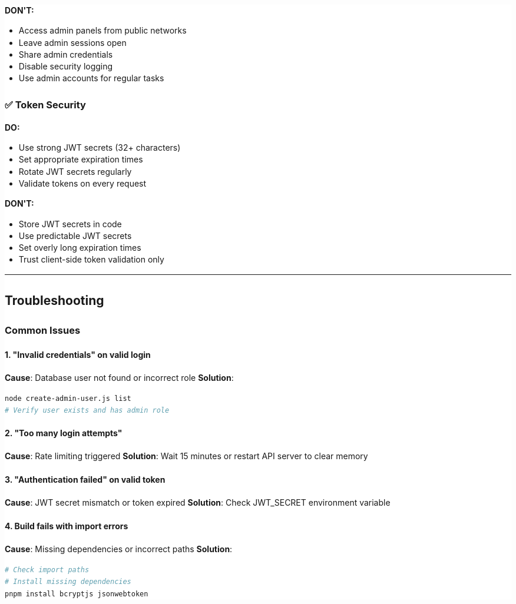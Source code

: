 **DON'T:**
- Access admin panels from public networks
- Leave admin sessions open
- Share admin credentials
- Disable security logging
- Use admin accounts for regular tasks

### ✅ Token Security

**DO:**
- Use strong JWT secrets (32+ characters)
- Set appropriate expiration times
- Rotate JWT secrets regularly
- Validate tokens on every request

**DON'T:**
- Store JWT secrets in code
- Use predictable JWT secrets
- Set overly long expiration times
- Trust client-side token validation only

---

## Troubleshooting

### Common Issues

#### 1. "Invalid credentials" on valid login

**Cause**: Database user not found or incorrect role
**Solution**: 
```bash
node create-admin-user.js list
# Verify user exists and has admin role
```

#### 2. "Too many login attempts"

**Cause**: Rate limiting triggered
**Solution**: Wait 15 minutes or restart API server to clear memory

#### 3. "Authentication failed" on valid token

**Cause**: JWT secret mismatch or token expired
**Solution**: Check JWT_SECRET environment variable

#### 4. Build fails with import errors

**Cause**: Missing dependencies or incorrect paths
**Solution**: 
```bash
# Check import paths
# Install missing dependencies
pnpm install bcryptjs jsonwebtoken
```

